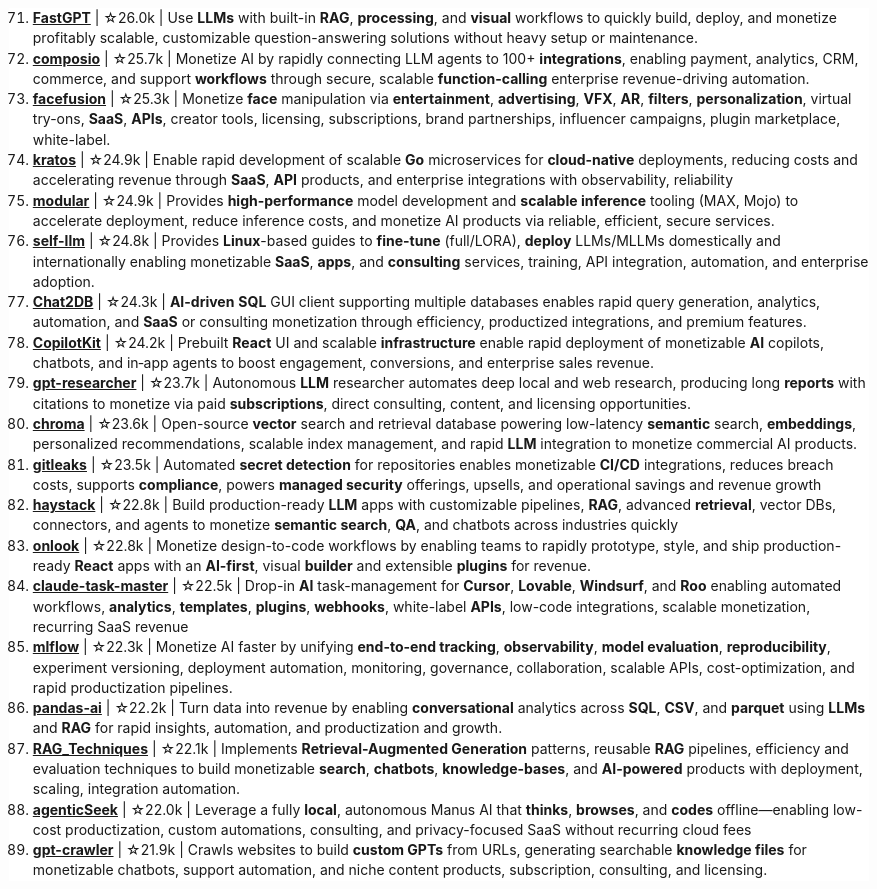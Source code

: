 71. **[FastGPT](https://github.com/labring/FastGPT)** | ☆26.0k | Use **LLMs** with built-in **RAG**, **processing**, and **visual** workflows to quickly build, deploy, and monetize profitably scalable, customizable question-answering solutions without heavy setup or maintenance.
72. **[composio](https://github.com/ComposioHQ/composio)** | ☆25.7k | Monetize AI by rapidly connecting LLM agents to 100+ **integrations**, enabling payment, analytics, CRM, commerce, and support **workflows** through secure, scalable **function-calling** enterprise revenue-driving automation.
73. **[facefusion](https://github.com/facefusion/facefusion)** | ☆25.3k | Monetize **face** manipulation via **entertainment**, **advertising**, **VFX**, **AR**, **filters**, **personalization**, virtual try-ons, **SaaS**, **APIs**, creator tools, licensing, subscriptions, brand partnerships, influencer campaigns, plugin marketplace, white-label.
74. **[kratos](https://github.com/go-kratos/kratos)** | ☆24.9k | Enable rapid development of scalable **Go** microservices for **cloud-native** deployments, reducing costs and accelerating revenue through **SaaS**, **API** products, and enterprise integrations with observability, reliability
75. **[modular](https://github.com/modular/modular)** | ☆24.9k | Provides **high-performance** model development and **scalable inference** tooling (MAX, Mojo) to accelerate deployment, reduce inference costs, and monetize AI products via reliable, efficient, secure services.
76. **[self-llm](https://github.com/datawhalechina/self-llm)** | ☆24.8k | Provides **Linux**-based guides to **fine-tune** (full/LORA), **deploy** LLMs/MLLMs domestically and internationally enabling monetizable **SaaS**, **apps**, and **consulting** services, training, API integration, automation, and enterprise adoption.
77. **[Chat2DB](https://github.com/CodePhiliaX/Chat2DB)** | ☆24.3k | **AI-driven** **SQL** GUI client supporting multiple databases enables rapid query generation, analytics, automation, and **SaaS** or consulting monetization through efficiency, productized integrations, and premium features.
78. **[CopilotKit](https://github.com/CopilotKit/CopilotKit)** | ☆24.2k | Prebuilt **React** UI and scalable **infrastructure** enable rapid deployment of monetizable **AI** copilots, chatbots, and in‑app agents to boost engagement, conversions, and enterprise sales revenue.
79. **[gpt-researcher](https://github.com/assafelovic/gpt-researcher)** | ☆23.7k | Autonomous **LLM** researcher automates deep local and web research, producing long **reports** with citations to monetize via paid **subscriptions**, direct consulting, content, and licensing opportunities.
80. **[chroma](https://github.com/chroma-core/chroma)** | ☆23.6k | Open-source **vector** search and retrieval database powering low-latency **semantic** search, **embeddings**, personalized recommendations, scalable index management, and rapid **LLM** integration to monetize commercial AI products.
81. **[gitleaks](https://github.com/gitleaks/gitleaks)** | ☆23.5k | Automated **secret detection** for repositories enables monetizable **CI/CD** integrations, reduces breach costs, supports **compliance**, powers **managed security** offerings, upsells, and operational savings and revenue growth
82. **[haystack](https://github.com/deepset-ai/haystack)** | ☆22.8k | Build production-ready **LLM** apps with customizable pipelines, **RAG**, advanced **retrieval**, vector DBs, connectors, and agents to monetize **semantic search**, **QA**, and chatbots across industries quickly
83. **[onlook](https://github.com/onlook-dev/onlook)** | ☆22.8k | Monetize design-to-code workflows by enabling teams to rapidly prototype, style, and ship production-ready **React** apps with an **AI-first**, visual **builder** and extensible **plugins** for revenue.
84. **[claude-task-master](https://github.com/eyaltoledano/claude-task-master)** | ☆22.5k | Drop-in **AI** task-management for **Cursor**, **Lovable**, **Windsurf**, and **Roo** enabling automated workflows, **analytics**, **templates**, **plugins**, **webhooks**, white-label **APIs**, low-code integrations, scalable monetization, recurring SaaS revenue
85. **[mlflow](https://github.com/mlflow/mlflow)** | ☆22.3k | Monetize AI faster by unifying **end-to-end tracking**, **observability**, **model evaluation**, **reproducibility**, experiment versioning, deployment automation, monitoring, governance, collaboration, scalable APIs, cost-optimization, and rapid productization pipelines.
86. **[pandas-ai](https://github.com/sinaptik-ai/pandas-ai)** | ☆22.2k | Turn data into revenue by enabling **conversational** analytics across **SQL**, **CSV**, and **parquet** using **LLMs** and **RAG** for rapid insights, automation, and productization and growth.
87. **[RAG_Techniques](https://github.com/NirDiamant/RAG_Techniques)** | ☆22.1k | Implements **Retrieval-Augmented Generation** patterns, reusable **RAG** pipelines, efficiency and evaluation techniques to build monetizable **search**, **chatbots**, **knowledge-bases**, and **AI-powered** products with deployment, scaling, integration automation.
88. **[agenticSeek](https://github.com/Fosowl/agenticSeek)** | ☆22.0k | Leverage a fully **local**, autonomous Manus AI that **thinks**, **browses**, and **codes** offline—enabling low-cost productization, custom automations, consulting, and privacy-focused SaaS without recurring cloud fees
89. **[gpt-crawler](https://github.com/BuilderIO/gpt-crawler)** | ☆21.9k | Crawls websites to build **custom GPTs** from URLs, generating searchable **knowledge files** for monetizable chatbots, support automation, and niche content products, subscription, consulting, and licensing.
